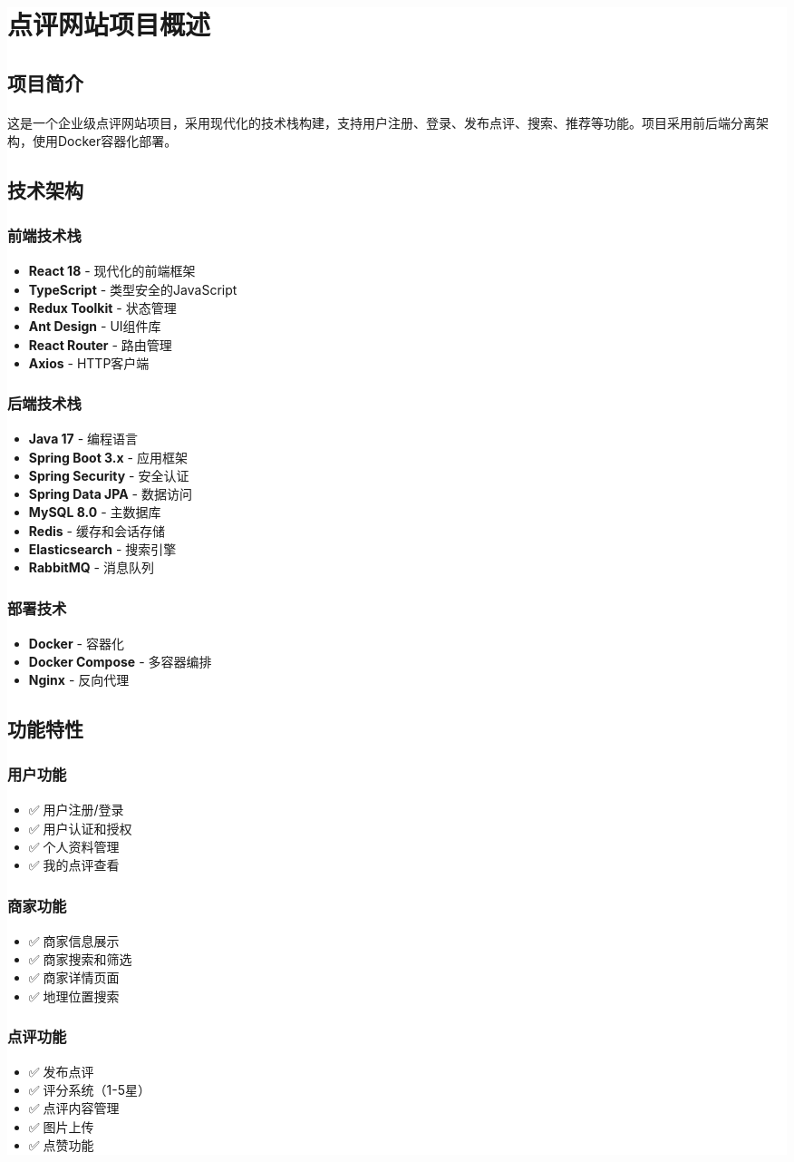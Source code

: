 # 点评网站项目概述

## 项目简介

这是一个企业级点评网站项目，采用现代化的技术栈构建，支持用户注册、登录、发布点评、搜索、推荐等功能。项目采用前后端分离架构，使用Docker容器化部署。

## 技术架构

### 前端技术栈
- **React 18** - 现代化的前端框架
- **TypeScript** - 类型安全的JavaScript
- **Redux Toolkit** - 状态管理
- **Ant Design** - UI组件库
- **React Router** - 路由管理
- **Axios** - HTTP客户端

### 后端技术栈
- **Java 17** - 编程语言
- **Spring Boot 3.x** - 应用框架
- **Spring Security** - 安全认证
- **Spring Data JPA** - 数据访问
- **MySQL 8.0** - 主数据库
- **Redis** - 缓存和会话存储
- **Elasticsearch** - 搜索引擎
- **RabbitMQ** - 消息队列

### 部署技术
- **Docker** - 容器化
- **Docker Compose** - 多容器编排
- **Nginx** - 反向代理

## 功能特性

### 用户功能
- ✅ 用户注册/登录
- ✅ 用户认证和授权
- ✅ 个人资料管理
- ✅ 我的点评查看

### 商家功能
- ✅ 商家信息展示
- ✅ 商家搜索和筛选
- ✅ 商家详情页面
- ✅ 地理位置搜索

### 点评功能
- ✅ 发布点评
- ✅ 评分系统（1-5星）
- ✅ 点评内容管理
- ✅ 图片上传
- ✅ 点赞功能
